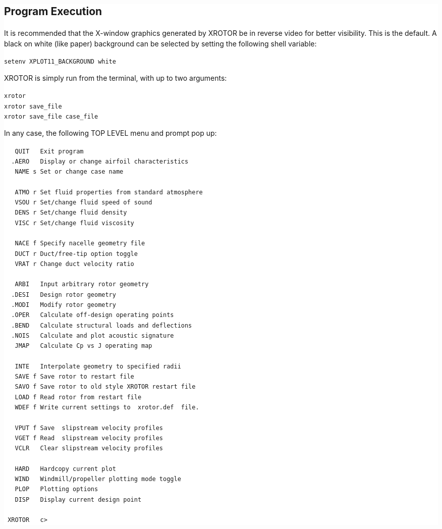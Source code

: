

## Program Execution

It is recommended that the X-window graphics generated by XROTOR 
be in reverse video for better visibility.  This is the default. 
A black on white (like paper) background can be selected by setting 
the following shell variable:

 ```bash
 setenv XPLOT11_BACKGROUND white
 ```

XROTOR is simply run from the terminal, with up to two arguments:

 ```bash
 xrotor
 xrotor save_file
 xrotor save_file case_file
 ```
In any case, the following TOP LEVEL menu and prompt pop up: 

```plaintext
   QUIT   Exit program
  .AERO   Display or change airfoil characteristics
   NAME s Set or change case name

   ATMO r Set fluid properties from standard atmosphere
   VSOU r Set/change fluid speed of sound
   DENS r Set/change fluid density
   VISC r Set/change fluid viscosity

   NACE f Specify nacelle geometry file
   DUCT r Duct/free-tip option toggle
   VRAT r Change duct velocity ratio

   ARBI   Input arbitrary rotor geometry
  .DESI   Design rotor geometry
  .MODI   Modify rotor geometry
  .OPER   Calculate off-design operating points
  .BEND   Calculate structural loads and deflections
  .NOIS   Calculate and plot acoustic signature
   JMAP   Calculate Cp vs J operating map

   INTE   Interpolate geometry to specified radii
   SAVE f Save rotor to restart file
   SAVO f Save rotor to old style XROTOR restart file
   LOAD f Read rotor from restart file
   WDEF f Write current settings to  xrotor.def  file.

   VPUT f Save  slipstream velocity profiles
   VGET f Read  slipstream velocity profiles
   VCLR   Clear slipstream velocity profiles

   HARD   Hardcopy current plot
   WIND   Windmill/propeller plotting mode toggle
   PLOP   Plotting options
   DISP   Display current design point

 XROTOR   c>
```
